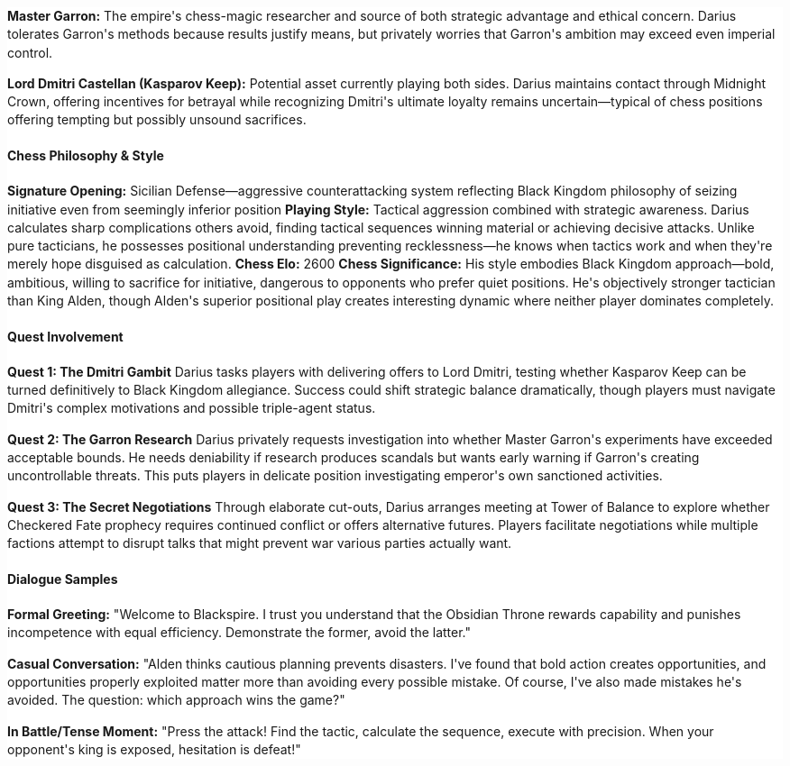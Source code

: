 **Master Garron:** The empire's chess-magic researcher and source of both strategic advantage and ethical concern. Darius tolerates Garron's methods because results justify means, but privately worries that Garron's ambition may exceed even imperial control.

**Lord Dmitri Castellan (Kasparov Keep):** Potential asset currently playing both sides. Darius maintains contact through Midnight Crown, offering incentives for betrayal while recognizing Dmitri's ultimate loyalty remains uncertain—typical of chess positions offering tempting but possibly unsound sacrifices.

#### Chess Philosophy & Style

**Signature Opening:** Sicilian Defense—aggressive counterattacking system reflecting Black Kingdom philosophy of seizing initiative even from seemingly inferior position
**Playing Style:** Tactical aggression combined with strategic awareness. Darius calculates sharp complications others avoid, finding tactical sequences winning material or achieving decisive attacks. Unlike pure tacticians, he possesses positional understanding preventing recklessness—he knows when tactics work and when they're merely hope disguised as calculation.
**Chess Elo:** 2600
**Chess Significance:** His style embodies Black Kingdom approach—bold, ambitious, willing to sacrifice for initiative, dangerous to opponents who prefer quiet positions. He's objectively stronger tactician than King Alden, though Alden's superior positional play creates interesting dynamic where neither player dominates completely.

#### Quest Involvement

**Quest 1: The Dmitri Gambit**
Darius tasks players with delivering offers to Lord Dmitri, testing whether Kasparov Keep can be turned definitively to Black Kingdom allegiance. Success could shift strategic balance dramatically, though players must navigate Dmitri's complex motivations and possible triple-agent status.

**Quest 2: The Garron Research**
Darius privately requests investigation into whether Master Garron's experiments have exceeded acceptable bounds. He needs deniability if research produces scandals but wants early warning if Garron's creating uncontrollable threats. This puts players in delicate position investigating emperor's own sanctioned activities.

**Quest 3: The Secret Negotiations**
Through elaborate cut-outs, Darius arranges meeting at Tower of Balance to explore whether Checkered Fate prophecy requires continued conflict or offers alternative futures. Players facilitate negotiations while multiple factions attempt to disrupt talks that might prevent war various parties actually want.

#### Dialogue Samples

**Formal Greeting:** "Welcome to Blackspire. I trust you understand that the Obsidian Throne rewards capability and punishes incompetence with equal efficiency. Demonstrate the former, avoid the latter."

**Casual Conversation:** "Alden thinks cautious planning prevents disasters. I've found that bold action creates opportunities, and opportunities properly exploited matter more than avoiding every possible mistake. Of course, I've also made mistakes he's avoided. The question: which approach wins the game?"

**In Battle/Tense Moment:** "Press the attack! Find the tactic, calculate the sequence, execute with precision. When your opponent's king is exposed, hesitation is defeat!"
